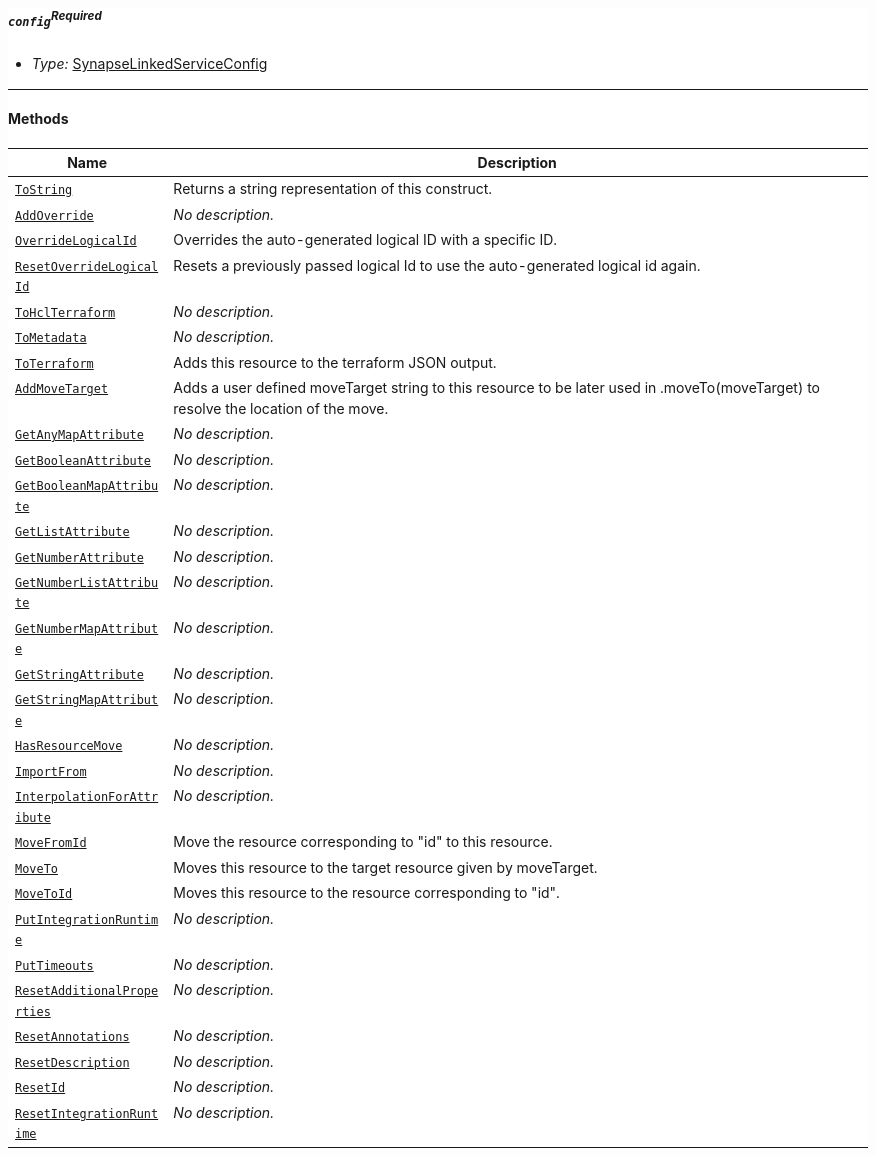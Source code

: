
##### `config`<sup>Required</sup> <a name="config" id="@cdktf/provider-azurerm.synapseLinkedService.SynapseLinkedService.Initializer.parameter.config"></a>

- *Type:* <a href="#@cdktf/provider-azurerm.synapseLinkedService.SynapseLinkedServiceConfig">SynapseLinkedServiceConfig</a>

---

#### Methods <a name="Methods" id="Methods"></a>

| **Name** | **Description** |
| --- | --- |
| <code><a href="#@cdktf/provider-azurerm.synapseLinkedService.SynapseLinkedService.toString">ToString</a></code> | Returns a string representation of this construct. |
| <code><a href="#@cdktf/provider-azurerm.synapseLinkedService.SynapseLinkedService.addOverride">AddOverride</a></code> | *No description.* |
| <code><a href="#@cdktf/provider-azurerm.synapseLinkedService.SynapseLinkedService.overrideLogicalId">OverrideLogicalId</a></code> | Overrides the auto-generated logical ID with a specific ID. |
| <code><a href="#@cdktf/provider-azurerm.synapseLinkedService.SynapseLinkedService.resetOverrideLogicalId">ResetOverrideLogicalId</a></code> | Resets a previously passed logical Id to use the auto-generated logical id again. |
| <code><a href="#@cdktf/provider-azurerm.synapseLinkedService.SynapseLinkedService.toHclTerraform">ToHclTerraform</a></code> | *No description.* |
| <code><a href="#@cdktf/provider-azurerm.synapseLinkedService.SynapseLinkedService.toMetadata">ToMetadata</a></code> | *No description.* |
| <code><a href="#@cdktf/provider-azurerm.synapseLinkedService.SynapseLinkedService.toTerraform">ToTerraform</a></code> | Adds this resource to the terraform JSON output. |
| <code><a href="#@cdktf/provider-azurerm.synapseLinkedService.SynapseLinkedService.addMoveTarget">AddMoveTarget</a></code> | Adds a user defined moveTarget string to this resource to be later used in .moveTo(moveTarget) to resolve the location of the move. |
| <code><a href="#@cdktf/provider-azurerm.synapseLinkedService.SynapseLinkedService.getAnyMapAttribute">GetAnyMapAttribute</a></code> | *No description.* |
| <code><a href="#@cdktf/provider-azurerm.synapseLinkedService.SynapseLinkedService.getBooleanAttribute">GetBooleanAttribute</a></code> | *No description.* |
| <code><a href="#@cdktf/provider-azurerm.synapseLinkedService.SynapseLinkedService.getBooleanMapAttribute">GetBooleanMapAttribute</a></code> | *No description.* |
| <code><a href="#@cdktf/provider-azurerm.synapseLinkedService.SynapseLinkedService.getListAttribute">GetListAttribute</a></code> | *No description.* |
| <code><a href="#@cdktf/provider-azurerm.synapseLinkedService.SynapseLinkedService.getNumberAttribute">GetNumberAttribute</a></code> | *No description.* |
| <code><a href="#@cdktf/provider-azurerm.synapseLinkedService.SynapseLinkedService.getNumberListAttribute">GetNumberListAttribute</a></code> | *No description.* |
| <code><a href="#@cdktf/provider-azurerm.synapseLinkedService.SynapseLinkedService.getNumberMapAttribute">GetNumberMapAttribute</a></code> | *No description.* |
| <code><a href="#@cdktf/provider-azurerm.synapseLinkedService.SynapseLinkedService.getStringAttribute">GetStringAttribute</a></code> | *No description.* |
| <code><a href="#@cdktf/provider-azurerm.synapseLinkedService.SynapseLinkedService.getStringMapAttribute">GetStringMapAttribute</a></code> | *No description.* |
| <code><a href="#@cdktf/provider-azurerm.synapseLinkedService.SynapseLinkedService.hasResourceMove">HasResourceMove</a></code> | *No description.* |
| <code><a href="#@cdktf/provider-azurerm.synapseLinkedService.SynapseLinkedService.importFrom">ImportFrom</a></code> | *No description.* |
| <code><a href="#@cdktf/provider-azurerm.synapseLinkedService.SynapseLinkedService.interpolationForAttribute">InterpolationForAttribute</a></code> | *No description.* |
| <code><a href="#@cdktf/provider-azurerm.synapseLinkedService.SynapseLinkedService.moveFromId">MoveFromId</a></code> | Move the resource corresponding to "id" to this resource. |
| <code><a href="#@cdktf/provider-azurerm.synapseLinkedService.SynapseLinkedService.moveTo">MoveTo</a></code> | Moves this resource to the target resource given by moveTarget. |
| <code><a href="#@cdktf/provider-azurerm.synapseLinkedService.SynapseLinkedService.moveToId">MoveToId</a></code> | Moves this resource to the resource corresponding to "id". |
| <code><a href="#@cdktf/provider-azurerm.synapseLinkedService.SynapseLinkedService.putIntegrationRuntime">PutIntegrationRuntime</a></code> | *No description.* |
| <code><a href="#@cdktf/provider-azurerm.synapseLinkedService.SynapseLinkedService.putTimeouts">PutTimeouts</a></code> | *No description.* |
| <code><a href="#@cdktf/provider-azurerm.synapseLinkedService.SynapseLinkedService.resetAdditionalProperties">ResetAdditionalProperties</a></code> | *No description.* |
| <code><a href="#@cdktf/provider-azurerm.synapseLinkedService.SynapseLinkedService.resetAnnotations">ResetAnnotations</a></code> | *No description.* |
| <code><a href="#@cdktf/provider-azurerm.synapseLinkedService.SynapseLinkedService.resetDescription">ResetDescription</a></code> | *No description.* |
| <code><a href="#@cdktf/provider-azurerm.synapseLinkedService.SynapseLinkedService.resetId">ResetId</a></code> | *No description.* |
| <code><a href="#@cdktf/provider-azurerm.synapseLinkedService.SynapseLinkedService.resetIntegrationRuntime">ResetIntegrationRuntime</a></code> | *No description.* |